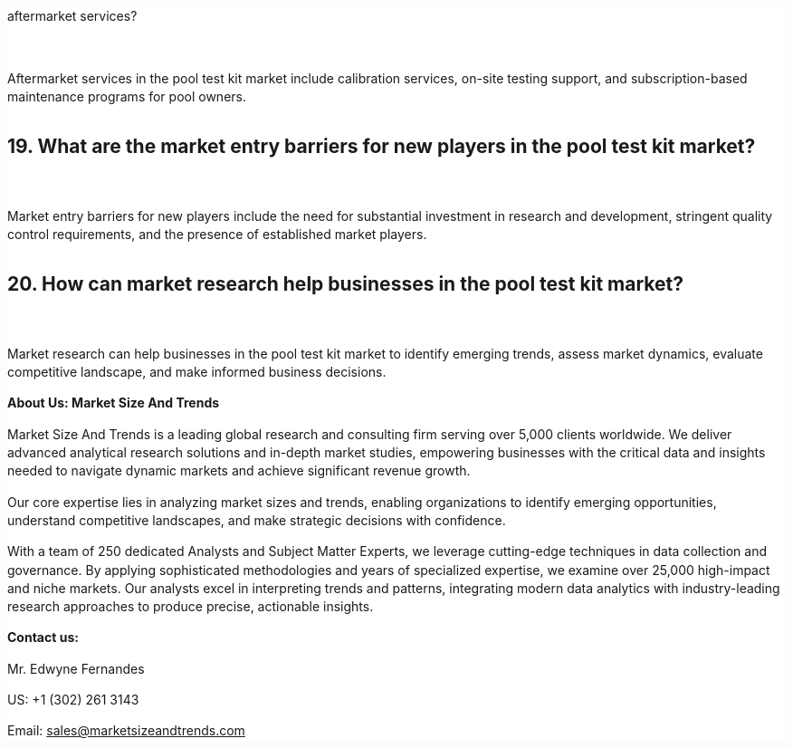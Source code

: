 aftermarket services?</h2><p>&nbsp;</p><p>Aftermarket services in the pool test kit market include calibration services, on-site testing support, and subscription-based maintenance programs for pool owners.</p><h2>19. What are the market entry barriers for new players in the pool test kit market?</h2><p>&nbsp;</p><p>Market entry barriers for new players include the need for substantial investment in research and development, stringent quality control requirements, and the presence of established market players.</p><h2>20. How can market research help businesses in the pool test kit market?</h2><p>&nbsp;</p><p>Market research can help businesses in the pool test kit market to identify emerging trends, assess market dynamics, evaluate competitive landscape, and make informed business decisions.</p></body></html></p><p><strong>About Us:&nbsp;Market Size And Trends</strong></p><p>Market Size And Trends&nbsp;is a leading global research and consulting firm serving over 5,000 clients worldwide. We deliver advanced analytical research solutions and in-depth market studies, empowering businesses with the critical data and insights needed to navigate dynamic markets and achieve significant revenue growth.</p><p>Our core expertise lies in analyzing market sizes and trends, enabling organizations to identify emerging opportunities, understand competitive landscapes, and make strategic decisions with confidence.</p><p>With a team of 250 dedicated Analysts and Subject Matter Experts, we leverage cutting-edge techniques in data collection and governance. By applying sophisticated methodologies and years of specialized expertise, we examine over 25,000 high-impact and niche markets. Our analysts excel in interpreting trends and patterns, integrating modern data analytics with industry-leading research approaches to produce precise, actionable insights.</p><p><strong>Contact us:</strong></p><p>Mr. Edwyne Fernandes</p><p>US: +1 (302) 261 3143</p><p>Email: <a href="mailto:sales@marketsizeandtrends.com">sales@marketsizeandtrends.com</a>&nbsp;</p>
